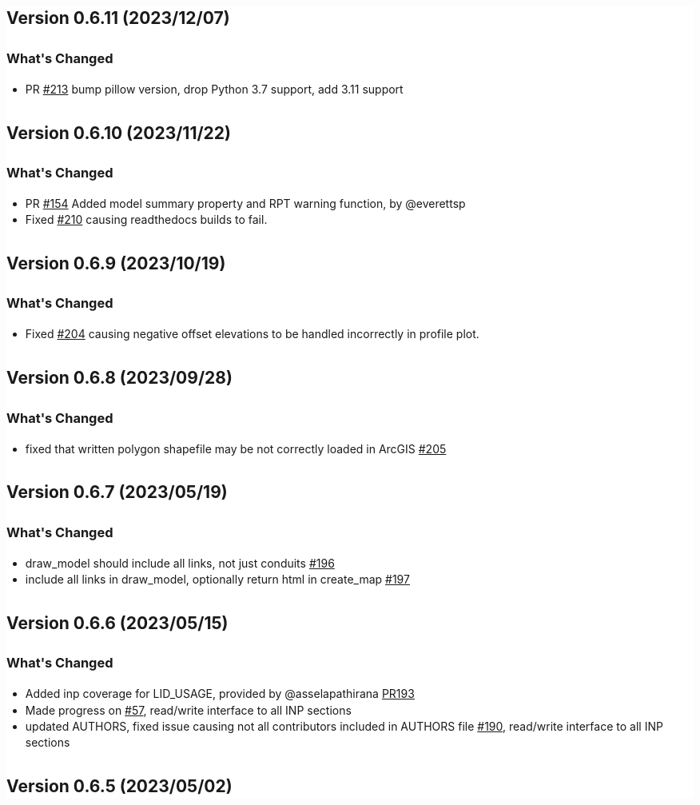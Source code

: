 ## Version 0.6.11 (2023/12/07)

### What's Changed
* PR [#213](https://github.com/pyswmm/swmmio/pull/213) bump pillow version, drop Python 3.7 support, add 3.11 support

## Version 0.6.10 (2023/11/22)

### What's Changed
* PR [#154](https://github.com/pyswmm/swmmio/pull/154) Added model summary property and RPT warning function, by @everettsp
* Fixed [#210](https://github.com/pyswmm/swmmio/issues/210) causing readthedocs builds to fail.

## Version 0.6.9 (2023/10/19)

### What's Changed
* Fixed [#204](https://github.com/pyswmm/swmmio/issues/204) causing negative offset elevations to be handled incorrectly in profile plot.

## Version 0.6.8 (2023/09/28)

### What's Changed
* fixed that written polygon shapefile may be not correctly loaded in ArcGIS [#205](https://github.com/pyswmm/swmmio/pull/205)

## Version 0.6.7 (2023/05/19)

### What's Changed
* draw_model should include all links, not just conduits [#196](https://github.com/pyswmm/swmmio/pull/196)
* include all links in draw_model, optionally return html in create_map [#197](https://github.com/pyswmm/swmmio/pull/197)

## Version 0.6.6 (2023/05/15)

### What's Changed
* Added inp coverage for LID_USAGE, provided by @asselapathirana [PR193](https://github.com/pyswmm/swmmio/pull/193)
* Made progress on [#57](https://github.com/aerispaha/swmmio/issues/57), read/write interface to all INP sections
* updated AUTHORS, fixed issue causing not all contributors included in AUTHORS file [#190](https://github.com/pyswmm/swmmio/issues/190), read/write interface to all INP sections

## Version 0.6.5 (2023/05/02)

